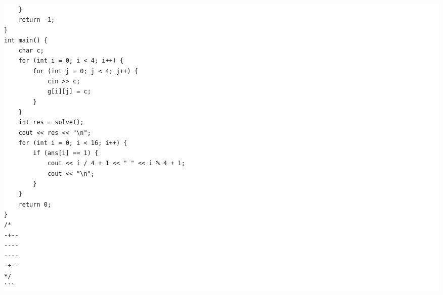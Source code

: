     	}
    	return -1;
    }
    int main() {
    	char c;
    	for (int i = 0; i < 4; i++) {
    		for (int j = 0; j < 4; j++) {
    			cin >> c;
    			g[i][j] = c;
    		}
    	}
    	int res = solve();
    	cout << res << "\n";
    	for (int i = 0; i < 16; i++) {
    		if (ans[i] == 1) {
    			cout << i / 4 + 1 << " " << i % 4 + 1;
    			cout << "\n";
    		}
    	}
    	return 0;
    }
    /*
    -+--
    ----
    ----
    -+--
    */
    ```

    